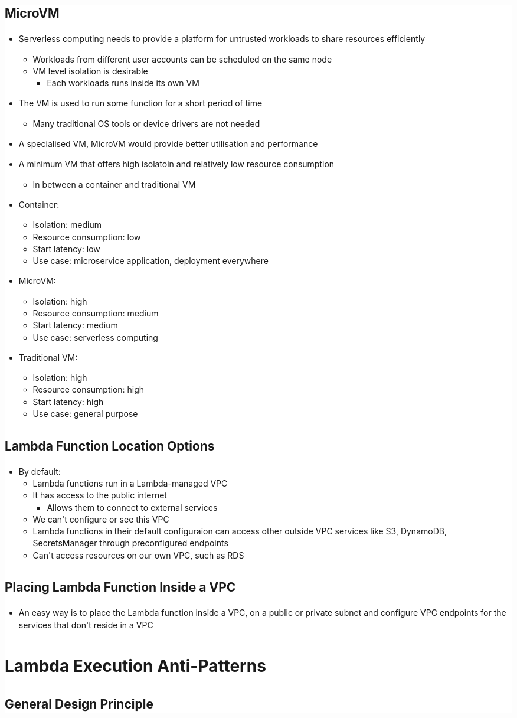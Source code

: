 ## MicroVM

- Serverless computing needs to provide a platform for untrusted workloads to share resources efficiently
  - Workloads from different user accounts can be scheduled on the same node
  - VM level isolation is desirable
    - Each workloads runs inside its own VM
- The VM is used to run some function for a short period of time
  - Many traditional OS tools or device drivers are not needed
- A specialised VM, MicroVM would provide better utilisation and performance
- A minimum VM that offers high isolatoin and relatively low resource consumption
  - In between a container and traditional VM

- Container:
  - Isolation: medium
  - Resource consumption: low
  - Start latency: low
  - Use case: microservice application, deployment everywhere
- MicroVM:
  - Isolation: high
  - Resource consumption: medium
  - Start latency: medium
  - Use case: serverless computing
- Traditional VM:
  - Isolation: high
  - Resource consumption: high
  - Start latency: high
  - Use case: general purpose

## Lambda Function Location Options

- By default:
  - Lambda functions run in a Lambda-managed VPC
  - It has access to the public internet
    - Allows them to connect to external services
  - We can't configure or see this VPC
  - Lambda functions in their default configuraion can access other outside VPC services like S3, DynamoDB, SecretsManager through preconfigured endpoints
  - Can't access resources on our own VPC, such as RDS

## Placing Lambda Function Inside a VPC

- An easy way is to place the Lambda function inside a VPC, on a public or private subnet and configure VPC endpoints for the services that don't reside in a VPC

# Lambda Execution Anti-Patterns

## General Design Principle
